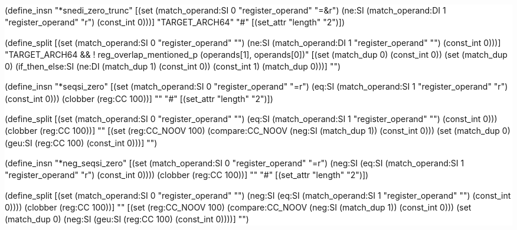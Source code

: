 (define_insn "*snedi_zero_trunc"
  [(set (match_operand:SI 0 "register_operand" "=&r")
	(ne:SI (match_operand:DI 1 "register_operand" "r")
	       (const_int 0)))]
  "TARGET_ARCH64"
  "#"
  [(set_attr "length" "2")])

(define_split
  [(set (match_operand:SI 0 "register_operand" "")
        (ne:SI (match_operand:DI 1 "register_operand" "")
               (const_int 0)))]
  "TARGET_ARCH64
   && ! reg_overlap_mentioned_p (operands[1], operands[0])"
  [(set (match_dup 0) (const_int 0))
   (set (match_dup 0) (if_then_else:SI (ne:DI (match_dup 1)
                                              (const_int 0))
                                       (const_int 1)
                                       (match_dup 0)))]
  "")

(define_insn "*seqsi_zero"
  [(set (match_operand:SI 0 "register_operand" "=r")
	(eq:SI (match_operand:SI 1 "register_operand" "r")
	       (const_int 0)))
   (clobber (reg:CC 100))]
  ""
  "#"
  [(set_attr "length" "2")])

(define_split
  [(set (match_operand:SI 0 "register_operand" "")
	(eq:SI (match_operand:SI 1 "register_operand" "")
	       (const_int 0)))
   (clobber (reg:CC 100))]
  ""
  [(set (reg:CC_NOOV 100) (compare:CC_NOOV (neg:SI (match_dup 1))
					   (const_int 0)))
   (set (match_dup 0) (geu:SI (reg:CC 100) (const_int 0)))]
  "")

(define_insn "*neg_seqsi_zero"
  [(set (match_operand:SI 0 "register_operand" "=r")
	(neg:SI (eq:SI (match_operand:SI 1 "register_operand" "r")
		       (const_int 0))))
   (clobber (reg:CC 100))]
  ""
  "#"
  [(set_attr "length" "2")])

(define_split
  [(set (match_operand:SI 0 "register_operand" "")
	(neg:SI (eq:SI (match_operand:SI 1 "register_operand" "")
		       (const_int 0))))
   (clobber (reg:CC 100))]
  ""
  [(set (reg:CC_NOOV 100) (compare:CC_NOOV (neg:SI (match_dup 1))
					   (const_int 0)))
   (set (match_dup 0) (neg:SI (geu:SI (reg:CC 100) (const_int 0))))]
  "")
